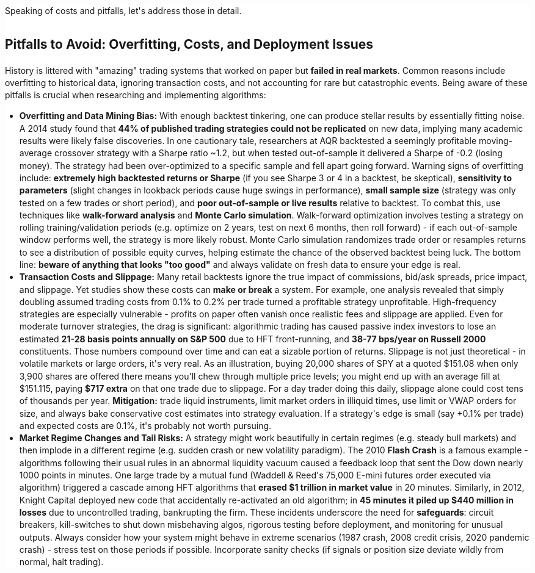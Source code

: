 Speaking of costs and pitfalls, let's address those in detail.

## Pitfalls to Avoid: Overfitting, Costs, and Deployment Issues

History is littered with "amazing" trading systems that worked on paper but **failed in real markets**. Common reasons include overfitting to historical data, ignoring transaction costs, and not accounting for rare but catastrophic events. Being aware of these pitfalls is crucial when researching and implementing algorithms:

- **Overfitting and Data Mining Bias:** With enough backtest tinkering, one can produce stellar results by essentially fitting noise. A 2014 study found that **44% of published trading strategies could not be replicated** on new data, implying many academic results were likely false discoveries. In one cautionary tale, researchers at AQR backtested a seemingly profitable moving-average crossover strategy with a Sharpe ratio ~1.2, but when tested out-of-sample it delivered a Sharpe of -0.2 (losing money). The strategy had been over-optimized to a specific sample and fell apart going forward. Warning signs of overfitting include: **extremely high backtested returns or Sharpe** (if you see Sharpe 3 or 4 in a backtest, be skeptical), **sensitivity to parameters** (slight changes in lookback periods cause huge swings in performance), **small sample size** (strategy was only tested on a few trades or short period), and **poor out-of-sample or live results** relative to backtest. To combat this, use techniques like **walk-forward analysis** and **Monte Carlo simulation**. Walk-forward optimization involves testing a strategy on rolling training/validation periods (e.g. optimize on 2 years, test on next 6 months, then roll forward) - if each out-of-sample window performs well, the strategy is more likely robust. Monte Carlo simulation randomizes trade order or resamples returns to see a distribution of possible equity curves, helping estimate the chance of the observed backtest being luck. The bottom line: **beware of anything that looks "too good"** and always validate on fresh data to ensure your edge is real.
- **Transaction Costs and Slippage:** Many retail backtests ignore the true impact of commissions, bid/ask spreads, price impact, and slippage. Yet studies show these costs can **make or break** a system. For example, one analysis revealed that simply doubling assumed trading costs from 0.1% to 0.2% per trade turned a profitable strategy unprofitable. High-frequency strategies are especially vulnerable - profits on paper often vanish once realistic fees and slippage are applied. Even for moderate turnover strategies, the drag is significant: algorithmic trading has caused passive index investors to lose an estimated **21-28 basis points annually on S&P 500** due to HFT front-running, and **38-77 bps/year on Russell 2000** constituents. Those numbers compound over time and can eat a sizable portion of returns. Slippage is not just theoretical - in volatile markets or large orders, it's very real. As an illustration, buying 20,000 shares of SPY at a quoted \$151.08 when only 3,900 shares are offered there means you'll chew through multiple price levels; you might end up with an average fill at \$151.115, paying **\$717 extra** on that one trade due to slippage. For a day trader doing this daily, slippage alone could cost tens of thousands per year. **Mitigation:** trade liquid instruments, limit market orders in illiquid times, use limit or VWAP orders for size, and always bake conservative cost estimates into strategy evaluation. If a strategy's edge is small (say +0.1% per trade) and expected costs are 0.1%, it's probably not worth pursuing.
- **Market Regime Changes and Tail Risks:** A strategy might work beautifully in certain regimes (e.g. steady bull markets) and then implode in a different regime (e.g. sudden crash or new volatility paradigm). The 2010 **Flash Crash** is a famous example - algorithms following their usual rules in an abnormal liquidity vacuum caused a feedback loop that sent the Dow down nearly 1000 points in minutes. One large trade by a mutual fund (Waddell & Reed's 75,000 E-mini futures order executed via algorithm) triggered a cascade among HFT algorithms that **erased \$1 trillion in market value** in 20 minutes. Similarly, in 2012, Knight Capital deployed new code that accidentally re-activated an old algorithm; in **45 minutes it piled up \$440 million in losses** due to uncontrolled trading, bankrupting the firm. These incidents underscore the need for **safeguards**: circuit breakers, kill-switches to shut down misbehaving algos, rigorous testing before deployment, and monitoring for unusual outputs. Always consider how your system might behave in extreme scenarios (1987 crash, 2008 credit crisis, 2020 pandemic crash) - stress test on those periods if possible. Incorporate sanity checks (if signals or position size deviate wildly from normal, halt trading).